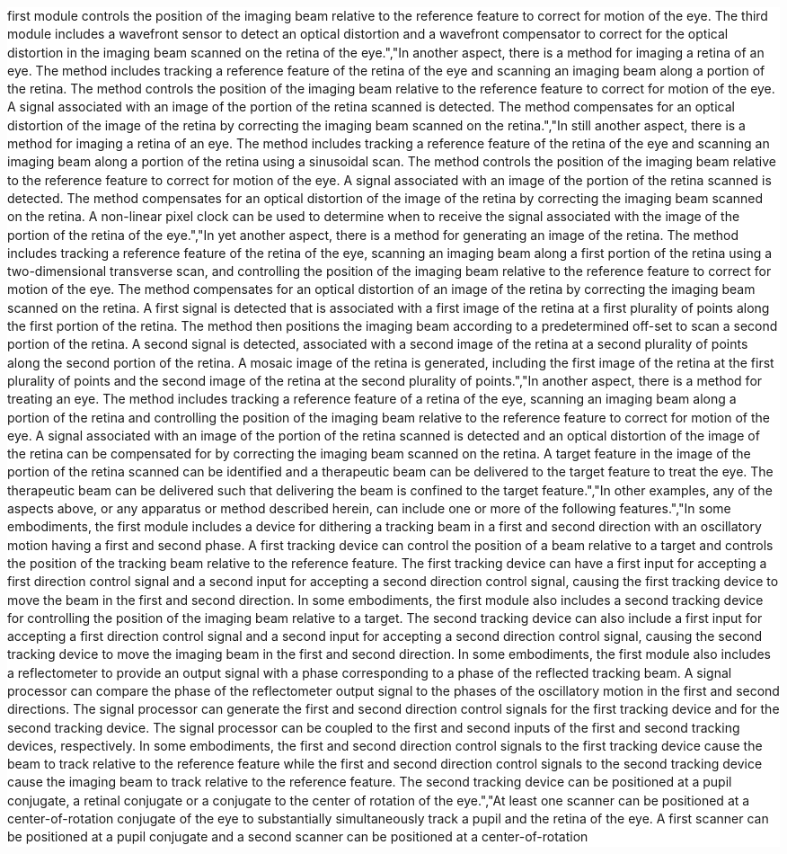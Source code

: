 first module controls the position of the imaging beam relative to the reference feature to correct for motion of the eye. The third module includes a wavefront sensor to detect an optical distortion and a wavefront compensator to correct for the optical distortion in the imaging beam scanned on the retina of the eye.","In another aspect, there is a method for imaging a retina of an eye. The method includes tracking a reference feature of the retina of the eye and scanning an imaging beam along a portion of the retina. The method controls the position of the imaging beam relative to the reference feature to correct for motion of the eye. A signal associated with an image of the portion of the retina scanned is detected. The method compensates for an optical distortion of the image of the retina by correcting the imaging beam scanned on the retina.","In still another aspect, there is a method for imaging a retina of an eye. The method includes tracking a reference feature of the retina of the eye and scanning an imaging beam along a portion of the retina using a sinusoidal scan. The method controls the position of the imaging beam relative to the reference feature to correct for motion of the eye. A signal associated with an image of the portion of the retina scanned is detected. The method compensates for an optical distortion of the image of the retina by correcting the imaging beam scanned on the retina. A non-linear pixel clock can be used to determine when to receive the signal associated with the image of the portion of the retina of the eye.","In yet another aspect, there is a method for generating an image of the retina. The method includes tracking a reference feature of the retina of the eye, scanning an imaging beam along a first portion of the retina using a two-dimensional transverse scan, and controlling the position of the imaging beam relative to the reference feature to correct for motion of the eye. The method compensates for an optical distortion of an image of the retina by correcting the imaging beam scanned on the retina. A first signal is detected that is associated with a first image of the retina at a first plurality of points along the first portion of the retina. The method then positions the imaging beam according to a predetermined off-set to scan a second portion of the retina. A second signal is detected, associated with a second image of the retina at a second plurality of points along the second portion of the retina. A mosaic image of the retina is generated, including the first image of the retina at the first plurality of points and the second image of the retina at the second plurality of points.","In another aspect, there is a method for treating an eye. The method includes tracking a reference feature of a retina of the eye, scanning an imaging beam along a portion of the retina and controlling the position of the imaging beam relative to the reference feature to correct for motion of the eye. A signal associated with an image of the portion of the retina scanned is detected and an optical distortion of the image of the retina can be compensated for by correcting the imaging beam scanned on the retina. A target feature in the image of the portion of the retina scanned can be identified and a therapeutic beam can be delivered to the target feature to treat the eye. The therapeutic beam can be delivered such that delivering the beam is confined to the target feature.","In other examples, any of the aspects above, or any apparatus or method described herein, can include one or more of the following features.","In some embodiments, the first module includes a device for dithering a tracking beam in a first and second direction with an oscillatory motion having a first and second phase. A first tracking device can control the position of a beam relative to a target and controls the position of the tracking beam relative to the reference feature. The first tracking device can have a first input for accepting a first direction control signal and a second input for accepting a second direction control signal, causing the first tracking device to move the beam in the first and second direction. In some embodiments, the first module also includes a second tracking device for controlling the position of the imaging beam relative to a target. The second tracking device can also include a first input for accepting a first direction control signal and a second input for accepting a second direction control signal, causing the second tracking device to move the imaging beam in the first and second direction. In some embodiments, the first module also includes a reflectometer to provide an output signal with a phase corresponding to a phase of the reflected tracking beam. A signal processor can compare the phase of the reflectometer output signal to the phases of the oscillatory motion in the first and second directions. The signal processor can generate the first and second direction control signals for the first tracking device and for the second tracking device. The signal processor can be coupled to the first and second inputs of the first and second tracking devices, respectively. In some embodiments, the first and second direction control signals to the first tracking device cause the beam to track relative to the reference feature while the first and second direction control signals to the second tracking device cause the imaging beam to track relative to the reference feature. The second tracking device can be positioned at a pupil conjugate, a retinal conjugate or a conjugate to the center of rotation of the eye.","At least one scanner can be positioned at a center-of-rotation conjugate of the eye to substantially simultaneously track a pupil and the retina of the eye. A first scanner can be positioned at a pupil conjugate and a second scanner can be positioned at a center-of-rotation
